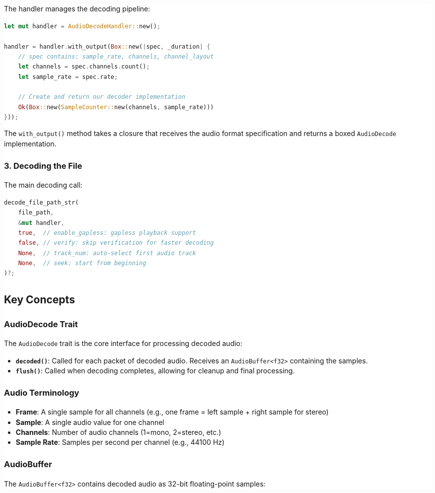 The handler manages the decoding pipeline:

```rust
let mut handler = AudioDecodeHandler::new();

handler = handler.with_output(Box::new(|spec, _duration| {
    // spec contains: sample_rate, channels, channel_layout
    let channels = spec.channels.count();
    let sample_rate = spec.rate;

    // Create and return our decoder implementation
    Ok(Box::new(SampleCounter::new(channels, sample_rate)))
}));
```

The `with_output()` method takes a closure that receives the audio format specification and returns a boxed `AudioDecode` implementation.

### 3. Decoding the File

The main decoding call:

```rust
decode_file_path_str(
    file_path,
    &mut handler,
    true,  // enable_gapless: gapless playback support
    false, // verify: skip verification for faster decoding
    None,  // track_num: auto-select first audio track
    None,  // seek: start from beginning
)?;
```

## Key Concepts

### AudioDecode Trait

The `AudioDecode` trait is the core interface for processing decoded audio:

- **`decoded()`**: Called for each packet of decoded audio. Receives an `AudioBuffer<f32>` containing the samples.
- **`flush()`**: Called when decoding completes, allowing for cleanup and final processing.

### Audio Terminology

- **Frame**: A single sample for all channels (e.g., one frame = left sample + right sample for stereo)
- **Sample**: A single audio value for one channel
- **Channels**: Number of audio channels (1=mono, 2=stereo, etc.)
- **Sample Rate**: Samples per second per channel (e.g., 44100 Hz)

### AudioBuffer

The `AudioBuffer<f32>` contains decoded audio as 32-bit floating-point samples:
